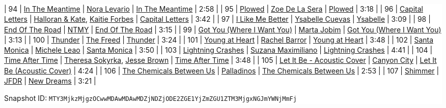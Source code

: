 | 94 | [In The Meantime](https://open.spotify.com/track/36bfoyLUV3h3UXZ7thFMhb) | [Nora Levario](https://open.spotify.com/artist/43F7L6jcGu1F0TpEmS27mw) | [In The Meantime](https://open.spotify.com/album/1th9BtaPuSyzyXHcXvqIZk) | 2:58 |
| 95 | [Plowed](https://open.spotify.com/track/3F3fUJdadTQEqO81ZWF5ZK) | [Zoe De La Sera](https://open.spotify.com/artist/4bpDG5rmsYxLQHvRbIhSdx) | [Plowed](https://open.spotify.com/album/6dXn2EYiw4kD1PFwpgdLoM) | 3:18 |
| 96 | [Capital Letters](https://open.spotify.com/track/7gIbckZg2u07UCx5GH1cyX) | [Halloran & Kate](https://open.spotify.com/artist/26GKAYYuyr424SdSkr8xlQ), [Kaitie Forbes](https://open.spotify.com/artist/0oT12Br0BVmBsLXE0Xg9Aa) | [Capital Letters](https://open.spotify.com/album/0XESanWE2FhR61CX3wBAWQ) | 3:42 |
| 97 | [I Like Me Better](https://open.spotify.com/track/2GzvzxXnyJ9l3obE4JskC2) | [Ysabelle Cuevas](https://open.spotify.com/artist/323nxrsc0C5JSsmlN2srN8) | [Ysabelle](https://open.spotify.com/album/1LzchyMzJU8dRzQhlcy8n1) | 3:09 |
| 98 | [End Of The Road](https://open.spotify.com/track/01sHaFgDKSq32CO7M7zc3p) | [NTMY](https://open.spotify.com/artist/733MYSyqhCFQsxdOri4rBR) | [End Of The Road](https://open.spotify.com/album/1K9raKQnK8fyDDa7CPsPaH) | 3:15 |
| 99 | [Got You \(Where I Want You\)](https://open.spotify.com/track/35z45zlvjqUF2DLOOYBq4u) | [Marta Jobim](https://open.spotify.com/artist/1mdSEV97zy0wyiCU8jfqwj) | [Got You \(Where I Want You\)](https://open.spotify.com/album/6sDxOln0tkqDXj8qy6t3Qd) | 3:13 |
| 100 | [Thunder](https://open.spotify.com/track/0rRtQsqQAaS45dgHfd8t1l) | [The Freed](https://open.spotify.com/artist/1kU8z1cAsNbINQt3ZyFka8) | [Thunder](https://open.spotify.com/album/0yCicHSIShiIcJLkpyxKIC) | 3:24 |
| 101 | [Young at Heart](https://open.spotify.com/track/38YsXodMWMyRBvFyiB8DKz) | [Rachel Barror](https://open.spotify.com/artist/6lMeqgtkZzN6pbR6wzAd4K) | [Young at Heart](https://open.spotify.com/album/2g75DM620XL3naO3zJb1SC) | 3:48 |
| 102 | [Santa Monica](https://open.spotify.com/track/5cEJdYcgOYcW6dzeDyVbpf) | [Michele Leao](https://open.spotify.com/artist/6FjXAOfjiavprwnGzY0YvF) | [Santa Monica](https://open.spotify.com/album/3MEMNDcqRk8bKprYrIbEHW) | 3:50 |
| 103 | [Lightning Crashes](https://open.spotify.com/track/7e5dQ0xfbBFC4RWg7ogstX) | [Suzana Maximiliano](https://open.spotify.com/artist/0swyjVW2UWXf3aixsKCGc1) | [Lightning Crashes](https://open.spotify.com/album/45YVxODHqrMEgn8wU9qBaN) | 4:41 |
| 104 | [Time After Time](https://open.spotify.com/track/1gcciAKMxnfM5wpiGmWMWe) | [Theresa Sokyrka](https://open.spotify.com/artist/2zAv7AJFf3oFv3OSYijDZV), [Jesse Brown](https://open.spotify.com/artist/5ou3jxRm9LFgxvuZij5LBT) | [Time After Time](https://open.spotify.com/album/5nK2Jv9zFovAu7eu3SeeB2) | 3:48 |
| 105 | [Let It Be \- Acoustic Cover](https://open.spotify.com/track/5Z7uQk07vVyT5lTimk0ssS) | [Canyon City](https://open.spotify.com/artist/6TdfKQvrdHZdr4DIzjuWOr) | [Let It Be \(Acoustic Cover\)](https://open.spotify.com/album/6Vy6gebHPKWlIGXBWHwLTN) | 4:24 |
| 106 | [The Chemicals Between Us](https://open.spotify.com/track/09lHGt2md0FVLwHtnSeMvV) | [Palladinos](https://open.spotify.com/artist/6Qnxpg01CHQLdkaEWIfCLf) | [The Chemicals Between Us](https://open.spotify.com/album/7MKlXS1i6qtDhd7gU80uSw) | 2:53 |
| 107 | [Shimmer](https://open.spotify.com/track/02S7iCZmsVUkaWABeU4lhn) | [JFDR](https://open.spotify.com/artist/5Lg2eWJA2ZmMnZszOYPMCJ) | [New Dreams](https://open.spotify.com/album/0Ujzw1BOqIfrARwP4IX5ce) | 3:21 |

Snapshot ID: `MTY3MjkzMjgzOCwwMDAwMDAwMDZjNDZjODE2ZGE1YjZmZGU1ZTM3MjgxNGJmYWNjMmFj`
